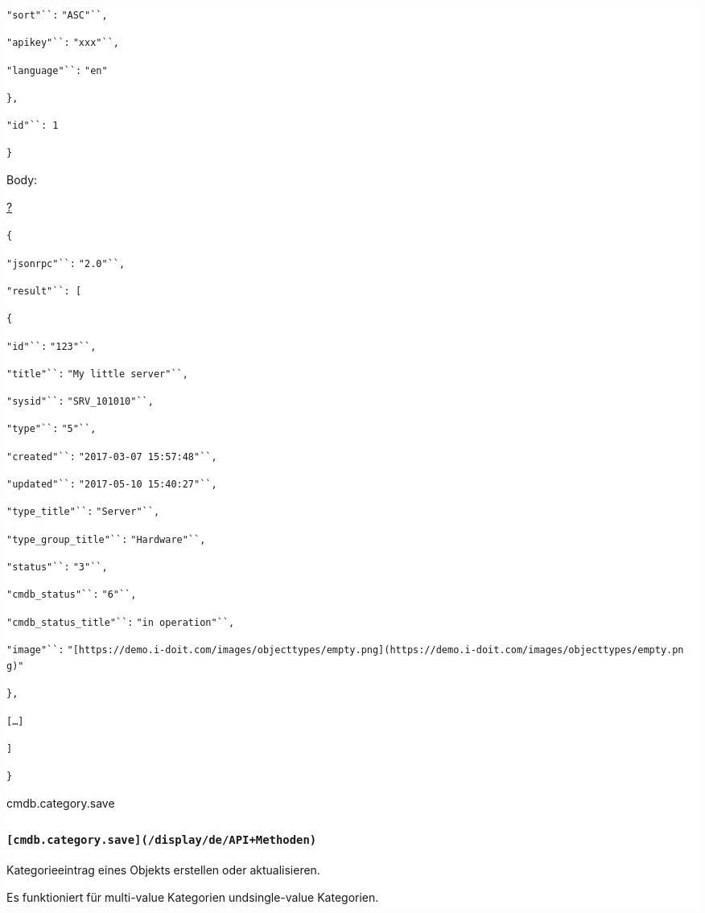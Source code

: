 `"sort"``:` `"ASC"``,`

`"apikey"``:` `"xxx"``,`

`"language"``:` `"en"`

`},`

`"id"``: 1`

`}`

Body:

[?](#)

`{`

`"jsonrpc"``:` `"2.0"``,`

`"result"``: [`

`{`

`"id"``:` `"123"``,`

`"title"``:` `"My little server"``,`

`"sysid"``:` `"SRV_101010"``,`

`"type"``:` `"5"``,`

`"created"``:` `"2017-03-07 15:57:48"``,`

`"updated"``:` `"2017-05-10 15:40:27"``,`

`"type_title"``:` `"Server"``,`

`"type_group_title"``:` `"Hardware"``,`

`"status"``:` `"3"``,`

`"cmdb_status"``:` `"6"``,`

`"cmdb_status_title"``:` `"in operation"``,`

`"image"``:` `"[https://demo.i-doit.com/images/objecttypes/empty.png](https://demo.i-doit.com/images/objecttypes/empty.png)"`

`},`

`[…]`

`]`

`}`

cmdb.category.save

### `[cmdb.category.save](/display/de/API+Methoden)`

Kategorieeintrag eines Objekts erstellen oder aktualisieren.

Es funktioniert für multi-value Kategorien undsingle-value Kategorien.
